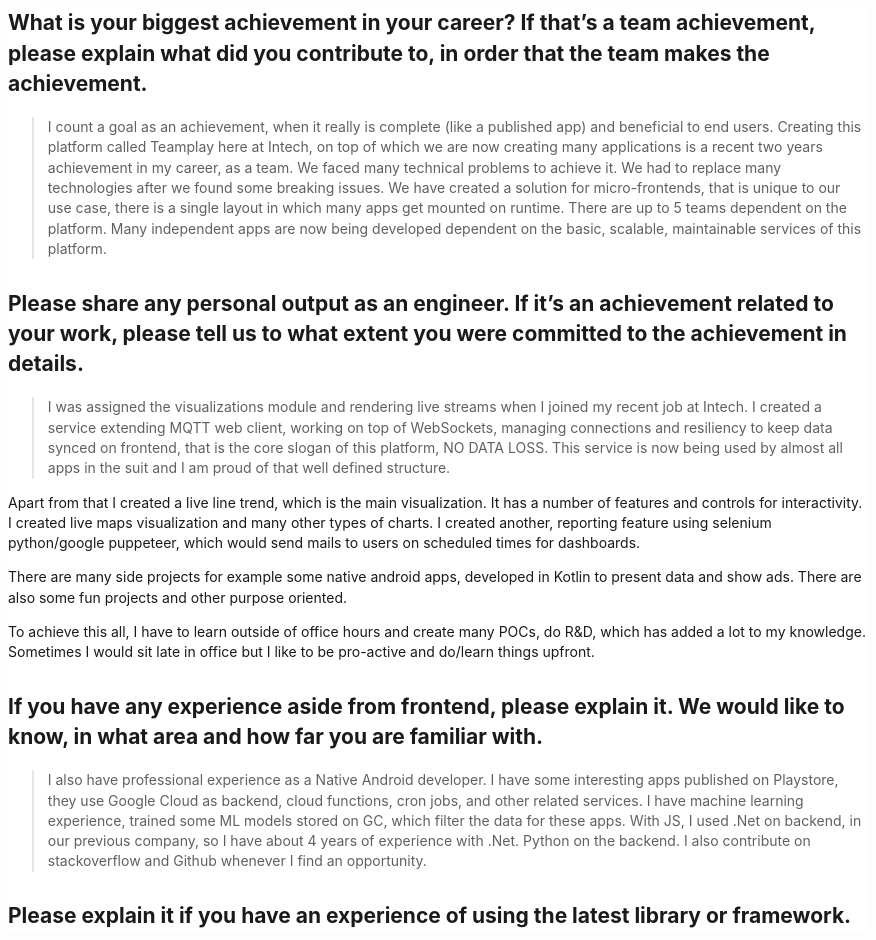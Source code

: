 
## What is your biggest achievement in your career? If that’s a team achievement, please explain what did you contribute to, in order that the team makes the achievement.

> I count a goal as an achievement, when it really is complete (like a published app) and
beneficial to end users. Creating this platform called Teamplay here at Intech, on top of which we are now
creating many applications is a recent two years achievement in my career, as a team. We faced many
technical problems to achieve it. We had to replace many technologies after we found
some breaking issues. We have created a solution for micro-frontends, that is unique to our use case, there is a single
layout in which many apps get mounted on runtime. There are up to 5 teams dependent on the platform. Many independent apps are now being developed 
dependent on the basic, scalable, maintainable services of this platform.

## Please share any personal output as an engineer. If it’s an achievement related to your work, please tell us to what extent you were committed to the achievement in details.

> I was assigned the visualizations module and rendering live streams when I joined my recent job at Intech. I created a service
extending MQTT web client, working on top of WebSockets, managing connections and
resiliency to keep data synced on frontend, that is the core slogan of this platform, NO DATA LOSS. This service is now being used by almost all
apps in the suit and I am proud of that well defined structure.

Apart from that I created a live line trend, which is the main visualization. It has a number
of features and controls for interactivity. I created live maps visualization and many other
types of charts. I created another, reporting feature using selenium python/google
puppeteer, which would send mails to users on scheduled times for dashboards.

There are many side projects for example some native android apps, developed in Kotlin to present data and show ads. There are also some fun projects and other purpose oriented. 

To achieve this all, I have to learn outside of office hours and create many POCs, do R&D,
which has added a lot to my knowledge. Sometimes I would sit late in office but I like to be
pro-active and do/learn things upfront.


## If you have any experience aside from frontend, please explain it. We would like to know, in what area and how far you are familiar with.

> I also have professional experience as a Native Android developer. I have some
interesting apps published on Playstore, they use Google Cloud as backend, cloud
functions, cron jobs, and other related services. I have machine learning experience,
trained some ML models stored on GC, which filter the data for these apps.
With JS, I used .Net on backend, in our previous company, so I have about 4 years of
experience with .Net. Python on the backend. I also contribute on stackoverflow and
Github whenever I find an opportunity.

## Please explain it if you have an experience of using the latest library or framework.
